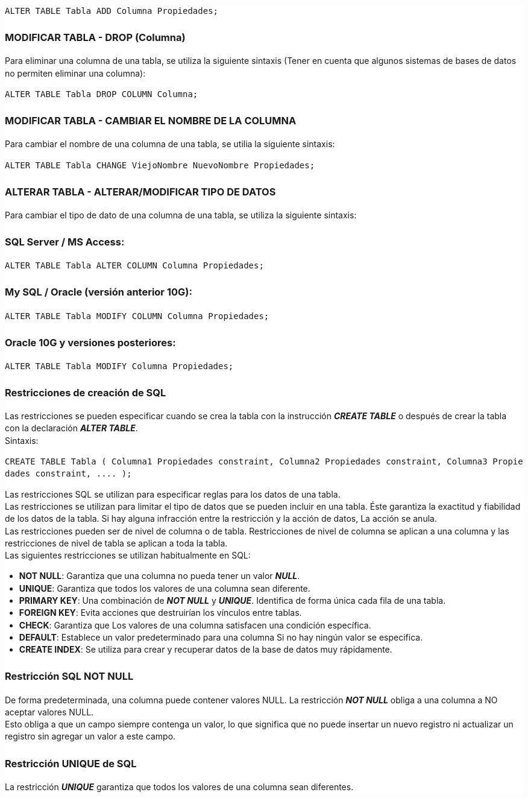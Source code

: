 <pre>
ALTER TABLE Tabla ADD Columna Propiedades;
</pre>
<h3>MODIFICAR TABLA - DROP (Columna)</h3>
Para eliminar una columna de una tabla, se utiliza la siguiente sintaxis (Tener en cuenta que algunos sistemas de bases de datos no permiten eliminar una columna):
<pre>
ALTER TABLE Tabla DROP COLUMN Columna;
</pre>
<h3>MODIFICAR TABLA - CAMBIAR EL NOMBRE DE LA COLUMNA</h3>
Para cambiar el nombre de una columna de una tabla, se utilia la siguiente sintaxis:
<pre>
ALTER TABLE Tabla CHANGE ViejoNombre NuevoNombre Propiedades;
</pre>
<h3>ALTERAR TABLA - ALTERAR/MODIFICAR TIPO DE DATOS</h3>
Para cambiar el tipo de dato de una columna de una tabla, se utiliza la siguiente sintaxis:
<h3>SQL Server / MS Access:</h3>
<pre>
ALTER TABLE Tabla ALTER COLUMN Columna Propiedades;
</pre>
<h3>My SQL / Oracle (versión anterior 10G):</h3>
<pre>
ALTER TABLE Tabla MODIFY COLUMN Columna Propiedades;
</pre>
<h3>Oracle 10G y versiones posteriores:</h3>
<pre>
ALTER TABLE Tabla MODIFY Columna Propiedades;
</pre>
<h3>Restricciones de creación de SQL</h3>
Las restricciones se pueden especificar cuando se crea la tabla con la instrucción <b><i>CREATE TABLE</i></b> o después de crear la tabla con la declaración <b><i>ALTER TABLE</i></b>. <br>
Sintaxis:
<pre>
CREATE TABLE Tabla ( Columna1 Propiedades constraint, Columna2 Propiedades constraint, Columna3 Propiedades constraint, .... );
</pre>
Las restricciones SQL se utilizan para especificar reglas para los datos de una tabla. <br>
Las restricciones se utilizan para limitar el tipo de datos que se pueden incluir en una tabla. Éste garantiza la exactitud y fiabilidad de los datos de la tabla. Si hay alguna infracción entre la restricción y la acción de datos, La acción se anula. <br>
Las restricciones pueden ser de nivel de columna o de tabla. Restricciones de nivel de columna se aplican a una columna y las restricciones de nivel de tabla se aplican a toda la tabla. <br>
Las siguientes restricciones se utilizan habitualmente en SQL:
<ul>
    <li><b>NOT NULL</b>: Garantiza que una columna no pueda tener un valor <b><i>NULL</i></b>.</li>
    <li><b>UNIQUE</b>: Garantiza que todos los valores de una columna sean diferente.</li>
    <li><b>PRIMARY KEY</b>: Una combinación de <b><i>NOT NULL</i></b> y <b><i>UNIQUE</i></b>. Identifica de forma única cada fila de una tabla.</li>
    <li><b>FOREIGN KEY</b>: Evita acciones que destruirían los vínculos entre tablas.</li>
    <li><b>CHECK</b>: Garantiza que Los valores de una columna satisfacen una condición específica.</li>
    <li><b>DEFAULT</b>: Establece un valor predeterminado para una columna Si no hay ningún valor se especifica.</li>
    <li><b>CREATE INDEX</b>: Se utiliza para crear y recuperar datos de la base de datos muy rápidamente.</li>
</ul>
<h3>Restricción SQL NOT NULL</h3>
De forma predeterminada, una columna puede contener valores NULL.
La restricción <b><i>NOT NULL</i></b> obliga a una columna a NO aceptar valores NULL. <br>
Esto obliga a que un campo siempre contenga un valor, lo que significa que no puede insertar un nuevo registro ni actualizar un registro sin agregar un valor a este campo.
<h3>Restricción UNIQUE de SQL</h3>
La restricción <b><i>UNIQUE</i></b> garantiza que todos los valores de una columna sean diferentes. <br>
